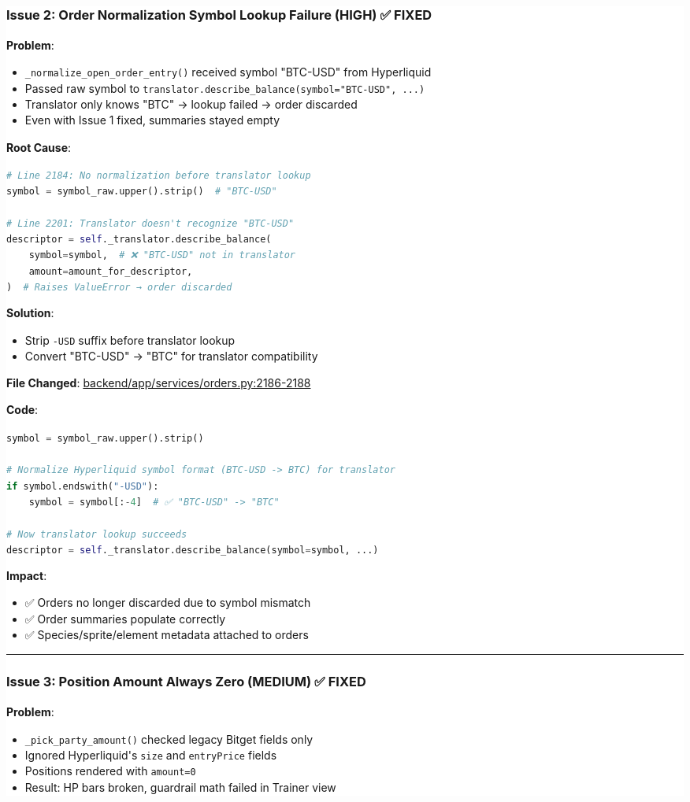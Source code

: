 
### Issue 2: Order Normalization Symbol Lookup Failure (HIGH) ✅ FIXED

**Problem**:
- `_normalize_open_order_entry()` received symbol "BTC-USD" from Hyperliquid
- Passed raw symbol to `translator.describe_balance(symbol="BTC-USD", ...)`
- Translator only knows "BTC" → lookup failed → order discarded
- Even with Issue 1 fixed, summaries stayed empty

**Root Cause**:
```python
# Line 2184: No normalization before translator lookup
symbol = symbol_raw.upper().strip()  # "BTC-USD"

# Line 2201: Translator doesn't recognize "BTC-USD"
descriptor = self._translator.describe_balance(
    symbol=symbol,  # ❌ "BTC-USD" not in translator
    amount=amount_for_descriptor,
)  # Raises ValueError → order discarded
```

**Solution**:
- Strip `-USD` suffix before translator lookup
- Convert "BTC-USD" → "BTC" for translator compatibility

**File Changed**: [backend/app/services/orders.py:2186-2188](backend/app/services/orders.py#L2186-L2188)

**Code**:
```python
symbol = symbol_raw.upper().strip()

# Normalize Hyperliquid symbol format (BTC-USD -> BTC) for translator
if symbol.endswith("-USD"):
    symbol = symbol[:-4]  # ✅ "BTC-USD" -> "BTC"

# Now translator lookup succeeds
descriptor = self._translator.describe_balance(symbol=symbol, ...)
```

**Impact**:
- ✅ Orders no longer discarded due to symbol mismatch
- ✅ Order summaries populate correctly
- ✅ Species/sprite/element metadata attached to orders

---

### Issue 3: Position Amount Always Zero (MEDIUM) ✅ FIXED

**Problem**:
- `_pick_party_amount()` checked legacy Bitget fields only
- Ignored Hyperliquid's `size` and `entryPrice` fields
- Positions rendered with `amount=0`
- Result: HP bars broken, guardrail math failed in Trainer view
